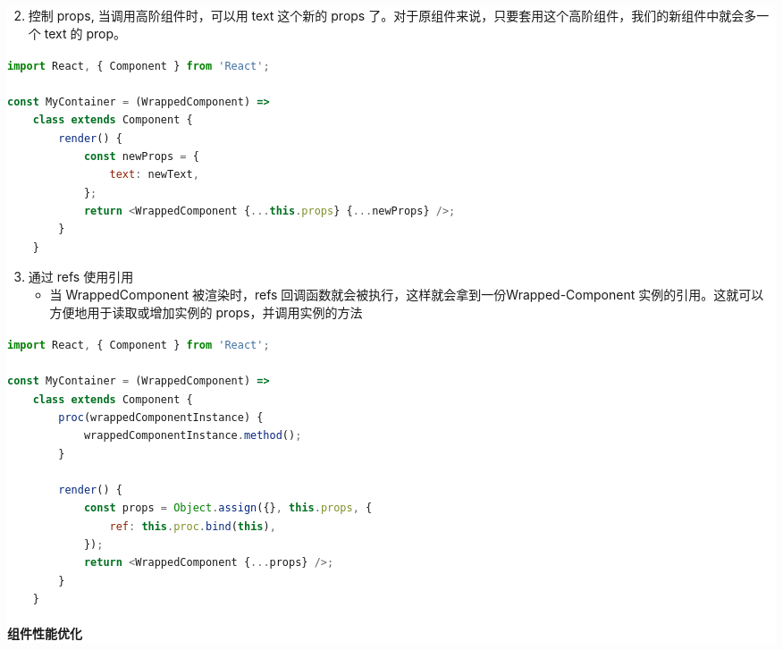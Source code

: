 2. 控制 props, 当调用高阶组件时，可以用 text 这个新的 props 了。对于原组件来说，只要套用这个高阶组件，我们的新组件中就会多一个 text 的 prop。
```js
import React, { Component } from 'React';

const MyContainer = (WrappedComponent) =>  
	class extends Component {  
		render() {  
			const newProps = {  
				text: newText,  
			};  
			return <WrappedComponent {...this.props} {...newProps} />;  
		}  
	}
```
3. 通过 refs 使用引用
	- 当 WrappedComponent 被渲染时，refs 回调函数就会被执行，这样就会拿到一份Wrapped-Component 实例的引用。这就可以方便地用于读取或增加实例的 props，并调用实例的方法

```js
import React, { Component } from 'React';

const MyContainer = (WrappedComponent) =>  
	class extends Component {  
		proc(wrappedComponentInstance) {  
			wrappedComponentInstance.method();  
		}
	
		render() {  
			const props = Object.assign({}, this.props, {  
				ref: this.proc.bind(this),
			});  
			return <WrappedComponent {...props} />;  
		}  
	}
```

#### 组件性能优化
